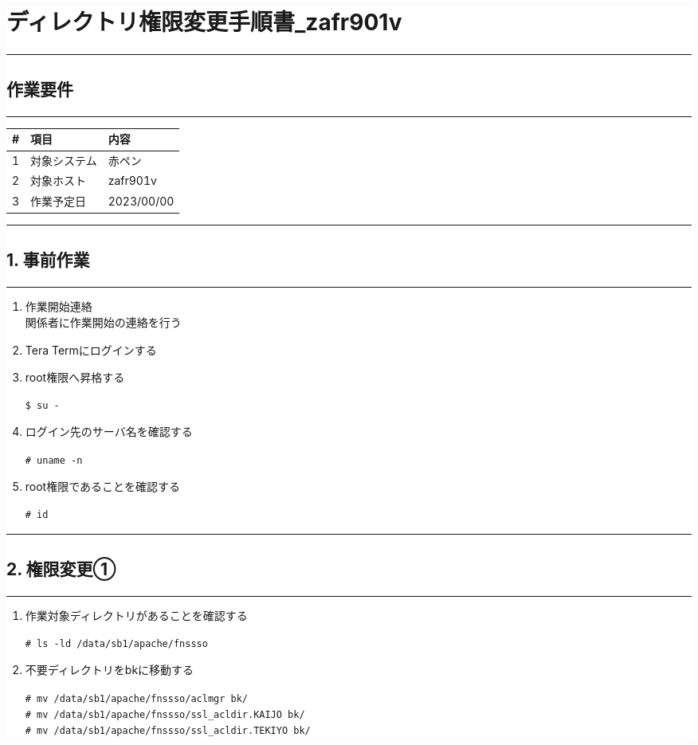 # ディレクトリ権限変更手順書_zafr901v

-----------------------------------------------------------------------------------
## 作業要件
-----------------------------------------------------------------------------------
|#|項目|内容|
|:--|:--|:--|
|1|対象システム|赤ペン|
|2|対象ホスト|zafr901v|
|3|作業予定日|2023/00/00|

-----------------------------------------------------------------------------------
## 1. 事前作業
-----------------------------------------------------------------------------------
1. 作業開始連絡  
    関係者に作業開始の連絡を行う

2. Tera Termにログインする

3. root権限へ昇格する
    ```
    $ su -
    ```

4. ログイン先のサーバ名を確認する
   ```
   # uname -n
   ```

5. root権限であることを確認する
   ```
   # id
   ```

-----------------------------------------------------------------------------------
## 2. 権限変更①
-----------------------------------------------------------------------------------
1. 作業対象ディレクトリがあることを確認する
   ```
   # ls -ld /data/sb1/apache/fnssso
   ```

2. 不要ディレクトリをbkに移動する
   ```
   # mv /data/sb1/apache/fnssso/aclmgr bk/
   # mv /data/sb1/apache/fnssso/ssl_acldir.KAIJO bk/
   # mv /data/sb1/apache/fnssso/ssl_acldir.TEKIYO bk/
   ```
